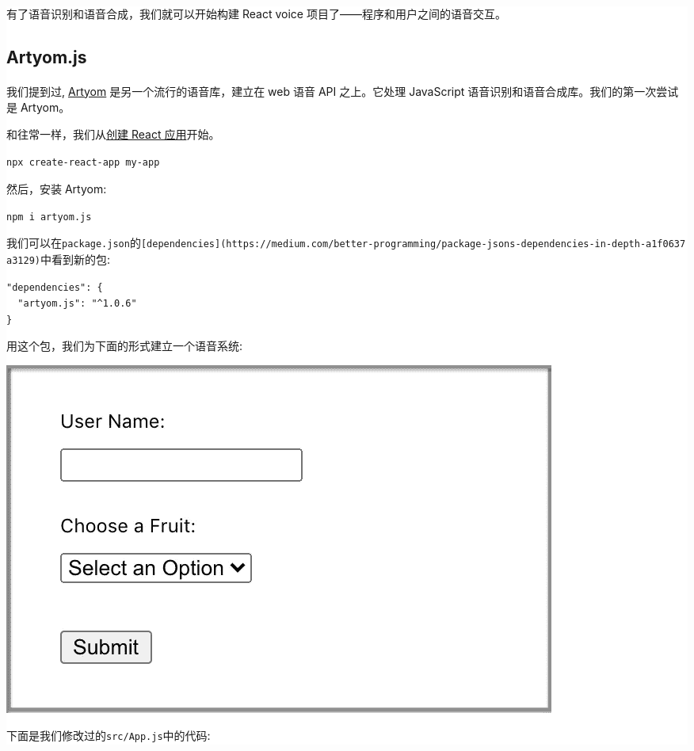有了语音识别和语音合成，我们就可以开始构建 React voice 项目了——程序和用户之间的语音交互。

## Artyom.js

我们提到过, [Artyom](https://github.com/sdkcarlos/artyom.js) 是另一个流行的语音库，建立在 web 语音 API 之上。它处理 JavaScript 语音识别和语音合成库。我们的第一次尝试是 Artyom。

和往常一样，我们从[创建 React 应用](https://medium.com/better-programming/10-fun-facts-about-create-react-app-eb7124aa3785)开始。

```
npx create-react-app my-app
```

然后，安装 Artyom:

```
npm i artyom.js
```

我们可以在`package.json`的`[dependencies](https://medium.com/better-programming/package-jsons-dependencies-in-depth-a1f0637a3129)`中看到新的包:

```
"dependencies": {
  "artyom.js": "^1.0.6"
}
```

用这个包，我们为下面的形式建立一个语音系统:

![](img/aab7de7e5067a48c4fd869b9656d1a4b.png)

下面是我们修改过的`src/App.js`中的代码:
